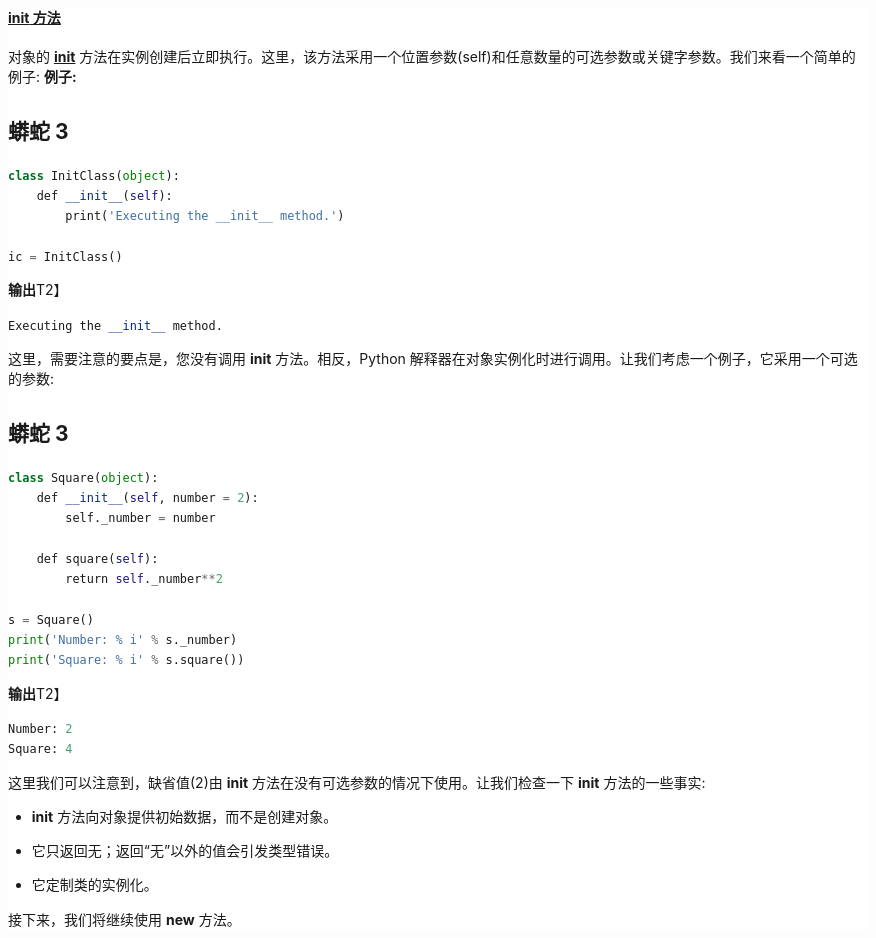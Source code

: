 #### [__init__ 方法](https://www.geeksforgeeks.org/__init__-in-python/)

对象的 [__init__](https://www.geeksforgeeks.org/__init__-in-python/) 方法在实例创建后立即执行。这里，该方法采用一个位置参数(self)和任意数量的可选参数或关键字参数。我们来看一个简单的例子:
**例子:**

## 蟒蛇 3

```py
class InitClass(object):
    def __init__(self):
        print('Executing the __init__ method.')

ic = InitClass()
```

**输出**T2】

```py
Executing the __init__ method.
```

这里，需要注意的要点是，您没有调用 __init__ 方法。相反，Python 解释器在对象实例化时进行调用。让我们考虑一个例子，它采用一个可选的参数:

## 蟒蛇 3

```py
class Square(object):
    def __init__(self, number = 2):
        self._number = number

    def square(self):
        return self._number**2

s = Square()
print('Number: % i' % s._number)
print('Square: % i' % s.square())
```

**输出**T2】

```py
Number: 2
Square: 4
```

这里我们可以注意到，缺省值(2)由 __init__ 方法在没有可选参数的情况下使用。让我们检查一下 __init__ 方法的一些事实:

*   __init__ 方法向对象提供初始数据，而不是创建对象。

*   它只返回无；返回“无”以外的值会引发类型错误。

*   它定制类的实例化。

接下来，我们将继续使用 __new__ 方法。
